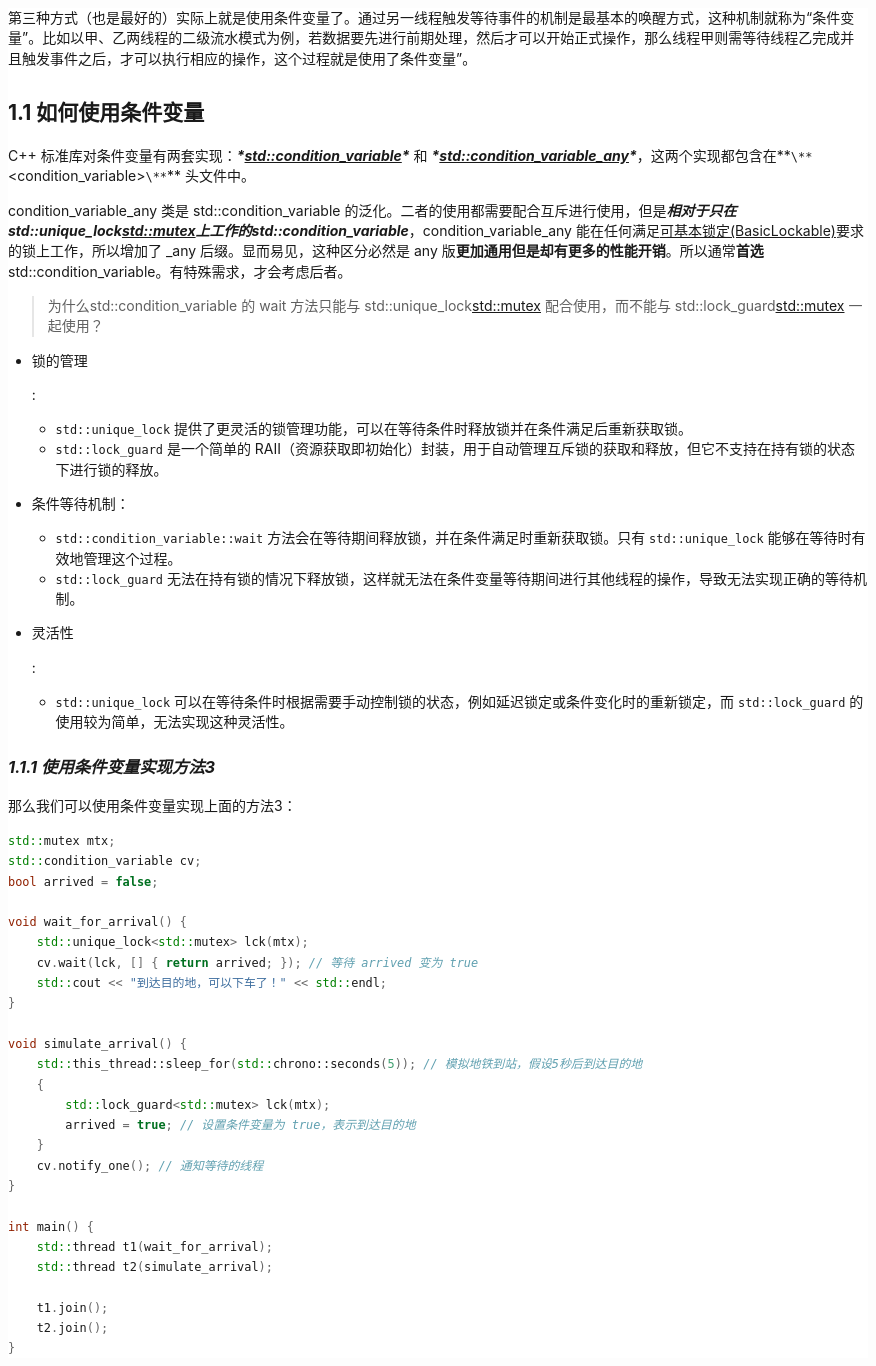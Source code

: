 第三种方式（也是最好的）实际上就是使用条件变量了。通过另一线程触发等待事件的机制是最基本的唤醒方式，这种机制就称为“条件变量”。比如以甲、乙两线程的二级流水模式为例，若数据要先进行前期处理，然后才可以开始正式操作，那么线程甲则需等待线程乙完成并且触发事件之后，才可以执行相应的操作，这个过程就是使用了条件变量”。

## 1.1 如何使用条件变量

C++ 标准库对条件变量有两套实现：***\*[std::condition_variable](https://link.zhihu.com/?target=https%3A//zh.cppreference.com/w/cpp/thread/condition_variable)\**** 和 ***\*[std::condition_variable_any](https://link.zhihu.com/?target=https%3A//zh.cppreference.com/w/cpp/thread/condition_variable_any)\****，这两个实现都包含在**`\**`<condition_variable>`\**`** 头文件中。

condition_variable_any 类是 std::condition_variable 的泛化。二者的使用都需要配合互斥进行使用，但是***相对于只在std::unique_lock<std::mutex>上工作的std::condition_variable***，condition_variable_any 能在任何满足[可基本锁定(BasicLockable)](https://link.zhihu.com/?target=https%3A//zh.cppreference.com/w/cpp/named_req/BasicLockable)要求的锁上工作，所以增加了 _any 后缀。显而易见，这种区分必然是 any 版**更加通用但是却有更多的性能开销**。所以通常**首选** std::condition_variable。有特殊需求，才会考虑后者。

> 为什么std::condition_variable 的 wait 方法只能与 std::unique_lock<std::mutex> 配合使用，而不能与 std::lock_guard<std::mutex> 一起使用？

- 锁的管理

  : 	

  - `std::unique_lock` 提供了更灵活的锁管理功能，可以在等待条件时释放锁并在条件满足后重新获取锁。
  - `std::lock_guard` 是一个简单的 RAII（资源获取即初始化）封装，用于自动管理互斥锁的获取和释放，但它不支持在持有锁的状态下进行锁的释放。

- 条件等待机制：

  - `std::condition_variable::wait` 方法会在等待期间释放锁，并在条件满足时重新获取锁。只有 `std::unique_lock` 能够在等待时有效地管理这个过程。
  - `std::lock_guard` 无法在持有锁的情况下释放锁，这样就无法在条件变量等待期间进行其他线程的操作，导致无法实现正确的等待机制。

- 灵活性

  : 

  - `std::unique_lock` 可以在等待条件时根据需要手动控制锁的状态，例如延迟锁定或条件变化时的重新锁定，而 `std::lock_guard` 的使用较为简单，无法实现这种灵活性。

### ***1.1.1 使用条件变量实现方法3***

那么我们可以使用条件变量实现上面的方法3：

```cpp
std::mutex mtx;
std::condition_variable cv;
bool arrived = false;

void wait_for_arrival() {
    std::unique_lock<std::mutex> lck(mtx);
    cv.wait(lck, [] { return arrived; }); // 等待 arrived 变为 true
    std::cout << "到达目的地，可以下车了！" << std::endl;
}

void simulate_arrival() {
    std::this_thread::sleep_for(std::chrono::seconds(5)); // 模拟地铁到站，假设5秒后到达目的地
    {
        std::lock_guard<std::mutex> lck(mtx);
        arrived = true; // 设置条件变量为 true，表示到达目的地
    }
    cv.notify_one(); // 通知等待的线程
}

int main() {
    std::thread t1(wait_for_arrival);
    std::thread t2(simulate_arrival);

    t1.join();
    t2.join();
}
```
